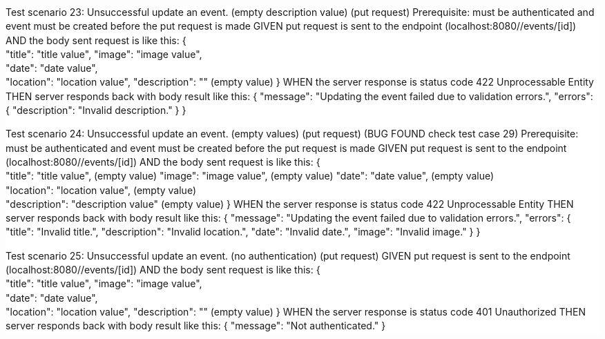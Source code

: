 
Test scenario 23: Unsuccessful update an event. (empty description value) (put request)
Prerequisite: must be authenticated and event must be created before the put request is made
GIVEN put request is sent to the endpoint (localhost:8080//events/[id])
AND the body sent request is like this:
{	
    	"title": "title value", 
	"image": "image value",   
    	"date": "date value",  
    	"location": "location value", 
    	"description": "" (empty value)
}
WHEN the server response is status code 422 Unprocessable Entity
THEN server responds back with body result like this:
{
    "message": "Updating the event failed due to validation errors.",
    "errors": {
        "description": "Invalid description."
    }
}


Test scenario 24: Unsuccessful update an event. (empty values) (put request) (BUG FOUND check test case 29)
Prerequisite: must be authenticated and event must be created before the put request is made
GIVEN put request is sent to the endpoint (localhost:8080//events/[id])
AND the body sent request is like this:
{	
    	"title": "title value", (empty value)
	"image": "image value", (empty value) 
    	"date": "date value", (empty value)  
    	"location": "location value", (empty value)  
    	"description": "description value" (empty value)
}
WHEN the server response is status code 422 Unprocessable Entity
THEN server responds back with body result like this:
{
    "message": "Updating the event failed due to validation errors.",
    "errors": {
        "title": "Invalid title.",
        "description": "Invalid location.",
        "date": "Invalid date.",
        "image": "Invalid image."
    }
}




Test scenario 25: Unsuccessful update an event. (no authentication) (put request)
GIVEN put request is sent to the endpoint (localhost:8080//events/[id])
AND the body sent request is like this:
{	
    	"title": "title value", 
	"image": "image value",   
    	"date": "date value",  
    	"location": "location value", 
    	"description": "" (empty value)
}
WHEN the server response is status code 401 Unauthorized
THEN server responds back with body result like this:
{
    	"message": "Not authenticated."
}
